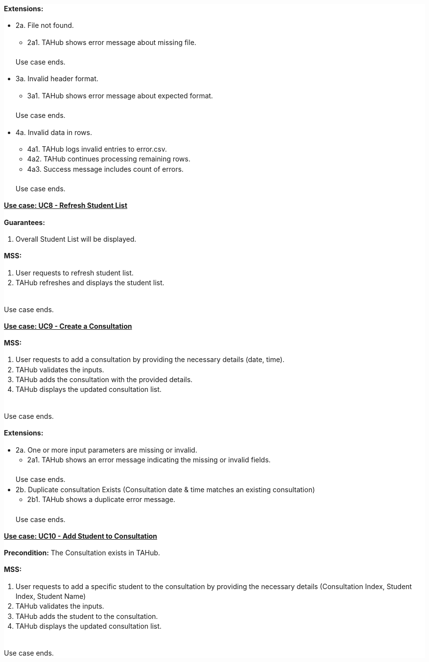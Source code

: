 **Extensions:**
* 2a. File not found.
  * 2a1. TAHub shows error message about missing file.
  <br>
  Use case ends.

* 3a. Invalid header format.
  * 3a1. TAHub shows error message about expected format.
  <br>
  Use case ends.

* 4a. Invalid data in rows.
  * 4a1. TAHub logs invalid entries to error.csv.
  * 4a2. TAHub continues processing remaining rows.
  * 4a3. Success message includes count of errors.
  <br>
  Use case ends.


**<u>Use case: UC8 - Refresh Student List</u>**

**Guarantees:**
1. Overall Student List will be displayed.

**MSS:**
1. User requests to refresh student list.
2. TAHub refreshes and displays the student list.
<br>
Use case ends.


**<u>Use case: UC9 - Create a Consultation</u>**

**MSS:**
1. User requests to add a consultation by providing the necessary details (date, time).
2. TAHub validates the inputs.
3. TAHub adds the consultation with the provided details.
4. TAHub displays the updated consultation list.
<br>
Use case ends.

**Extensions:**
* 2a. One or more input parameters are missing or invalid.
    * 2a1. TAHub shows an error message indicating the missing or invalid fields. 
    <br>
    Use case ends.
* 2b. Duplicate consultation Exists (Consultation date & time matches an existing consultation)
    * 2b1. TAHub shows a duplicate error message.
    <br>
    Use case ends.


**<u>Use case: UC10 - Add Student to Consultation</u>**

**Precondition:** The Consultation exists in TAHub.

**MSS:**
1. User requests to add a specific student to the consultation by providing the necessary details (Consultation Index, Student Index, Student Name)
2. TAHub validates the inputs.
3. TAHub adds the student to the consultation.
4. TAHub displays the updated consultation list.
<br>
Use case ends.
